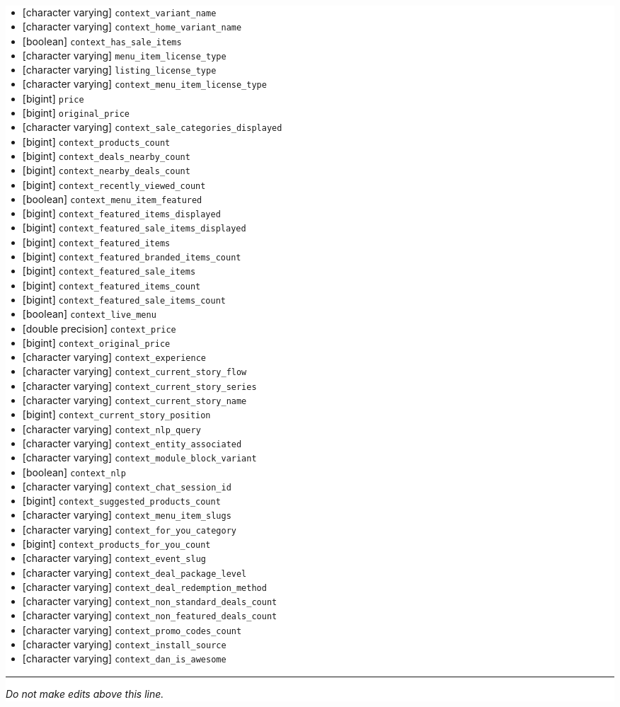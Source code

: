 * [character varying] `context_variant_name`
* [character varying] `context_home_variant_name`
* [boolean]   `context_has_sale_items`
* [character varying] `menu_item_license_type`
* [character varying] `listing_license_type`
* [character varying] `context_menu_item_license_type`
* [bigint]    `price`
* [bigint]    `original_price`
* [character varying] `context_sale_categories_displayed`
* [bigint]    `context_products_count`
* [bigint]    `context_deals_nearby_count`
* [bigint]    `context_nearby_deals_count`
* [bigint]    `context_recently_viewed_count`
* [boolean]   `context_menu_item_featured`
* [bigint]    `context_featured_items_displayed`
* [bigint]    `context_featured_sale_items_displayed`
* [bigint]    `context_featured_items`
* [bigint]    `context_featured_branded_items_count`
* [bigint]    `context_featured_sale_items`
* [bigint]    `context_featured_items_count`
* [bigint]    `context_featured_sale_items_count`
* [boolean]   `context_live_menu`
* [double precision] `context_price`
* [bigint]    `context_original_price`
* [character varying] `context_experience`
* [character varying] `context_current_story_flow`
* [character varying] `context_current_story_series`
* [character varying] `context_current_story_name`
* [bigint]    `context_current_story_position`
* [character varying] `context_nlp_query`
* [character varying] `context_entity_associated`
* [character varying] `context_module_block_variant`
* [boolean]   `context_nlp`
* [character varying] `context_chat_session_id`
* [bigint]    `context_suggested_products_count`
* [character varying] `context_menu_item_slugs`
* [character varying] `context_for_you_category`
* [bigint]    `context_products_for_you_count`
* [character varying] `context_event_slug`
* [character varying] `context_deal_package_level`
* [character varying] `context_deal_redemption_method`
* [character varying] `context_non_standard_deals_count`
* [character varying] `context_non_featured_deals_count`
* [character varying] `context_promo_codes_count`
* [character varying] `context_install_source`
* [character varying] `context_dan_is_awesome`

-------------------------------------------------------------------------------
*Do not make edits above this line.*
